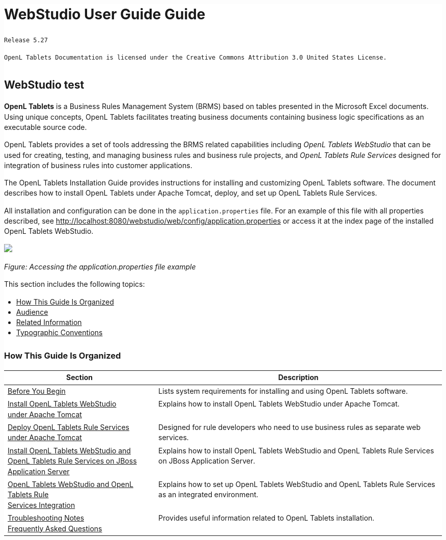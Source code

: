 # WebStudio User Guide Guide

```
Release 5.27
```

```
OpenL Tablets Documentation is licensed under the Creative Commons Attribution 3.0 United States License.
```

## WebStudio test

**OpenL Tablets** is a Business Rules Management System (BRMS) based on tables presented in the Microsoft Excel documents. Using unique concepts, OpenL Tablets facilitates treating business documents containing business logic specifications as an executable source code.

OpenL Tablets provides a set of tools addressing the BRMS related capabilities including *OpenL Tablets WebStudio* that can be used for creating, testing, and managing business rules and business rule projects, and *OpenL Tablets Rule Services* designed for integration of business rules into customer applications.

The OpenL Tablets Installation Guide provides instructions for installing and customizing OpenL Tablets software. The document describes how to install OpenL Tablets under Apache Tomcat, deploy, and set up OpenL Tablets Rule Services.

All installation and configuration can be done in the `application.properties` file. For an example of this file with all properties described, see <http://localhost:8080/webstudio/web/config/application.properties> or access it at the index page of the installed OpenL Tablets WebStudio.

![](installation_guide_images/1ff42f8d9b8012a5f4307404f564d115.png)

*Figure: Accessing the application.properties file example*

This section includes the following topics:

-   [How This Guide Is Organized](#how-this-guide-is-organized)
-   [Audience](#audience)
-   [Related Information](#related-information)
-   [Typographic Conventions](#typographic-conventions)

### How This Guide Is Organized

| Section                                                                                                                                                                                     | Description                                                                                                  |
|---------------------------------------------------------------------------------------------------------------------------------------------------------------------------------------------|--------------------------------------------------------------------------------------------------------------|
| [Before You Begin](#_Before_You_Begin)                                                                                                                                                      | Lists system requirements for installing and using OpenL Tablets software.                                   |
| [Install OpenL Tablets WebStudio<br/> under Apache Tomcat](#_Install_OpenL_Tablets)                                                                                                              | Explains how to install OpenL Tablets WebStudio under Apache Tomcat.                                         |
| [Deploy OpenL Tablets Rule Services<br/> under Apache Tomcat](#deploy-openl-tablets-rule-services-under-apache-tomcat)                                                                           | Designed for rule developers who need to use business rules as separate web services.                        |
| [Install OpenL Tablets WebStudio and<br/>OpenL Tablets Rule Services on JBoss Application Server](#install-openl-tablets-webstudio-and-openl-tablets-rule-services-on-jboss-application-server) | Explains how to install OpenL Tablets WebStudio and OpenL Tablets Rule Services on JBoss Application Server. |
| [OpenL Tablets WebStudio and OpenL Tablets Rule<br/> Services Integration](#openl-tablets-webstudio-and-rule-services-integration)                                                               | Explains how to set up OpenL Tablets WebStudio and OpenL Tablets Rule Services as an integrated environment. |
| [Troubleshooting Notes](#_Troubleshooting_Notes) <br/>[Frequently Asked Questions](#frequently-asked-questions)                                                                                  | Provides useful information related to OpenL Tablets installation.                                           |
